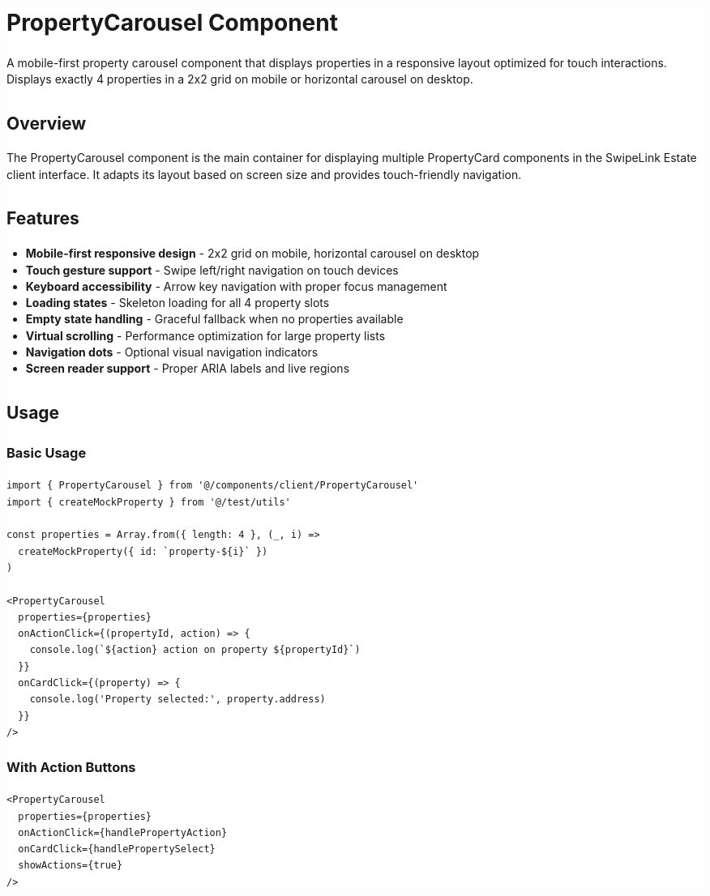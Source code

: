 # PropertyCarousel Component

A mobile-first property carousel component that displays properties in a responsive layout optimized for touch interactions. Displays exactly 4 properties in a 2x2 grid on mobile or horizontal carousel on desktop.

## Overview

The PropertyCarousel component is the main container for displaying multiple PropertyCard components in the SwipeLink Estate client interface. It adapts its layout based on screen size and provides touch-friendly navigation.

## Features

- **Mobile-first responsive design** - 2x2 grid on mobile, horizontal carousel on desktop
- **Touch gesture support** - Swipe left/right navigation on touch devices
- **Keyboard accessibility** - Arrow key navigation with proper focus management
- **Loading states** - Skeleton loading for all 4 property slots
- **Empty state handling** - Graceful fallback when no properties available
- **Virtual scrolling** - Performance optimization for large property lists
- **Navigation dots** - Optional visual navigation indicators
- **Screen reader support** - Proper ARIA labels and live regions

## Usage

### Basic Usage

```tsx
import { PropertyCarousel } from '@/components/client/PropertyCarousel'
import { createMockProperty } from '@/test/utils'

const properties = Array.from({ length: 4 }, (_, i) => 
  createMockProperty({ id: `property-${i}` })
)

<PropertyCarousel 
  properties={properties}
  onActionClick={(propertyId, action) => {
    console.log(`${action} action on property ${propertyId}`)
  }}
  onCardClick={(property) => {
    console.log('Property selected:', property.address)
  }}
/>
```

### With Action Buttons

```tsx
<PropertyCarousel 
  properties={properties}
  onActionClick={handlePropertyAction}
  onCardClick={handlePropertySelect}
  showActions={true}
/>
```

